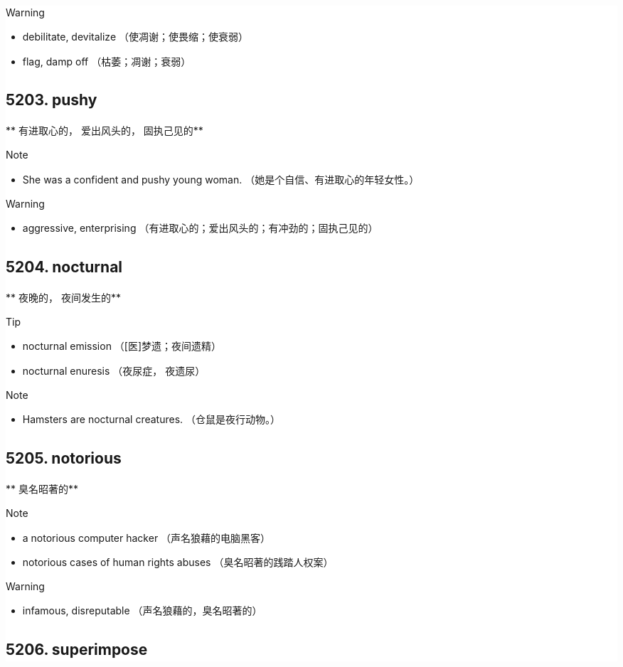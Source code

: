 > [!WARNING]
>
> - debilitate, devitalize （使凋谢；使畏缩；使衰弱）
>
> - flag, damp off （枯萎；凋谢；衰弱）
>

## 5203. pushy

** 有进取心的， 爱出风头的， 固执己见的**

> [!NOTE]
>
> - She was a confident and pushy young woman. （她是个自信、有进取心的年轻女性。）
>

> [!WARNING]
>
> - aggressive, enterprising （有进取心的；爱出风头的；有冲劲的；固执己见的）
>

## 5204. nocturnal

** 夜晚的， 夜间发生的**

> [!TIP]
>
> - nocturnal emission （[医]梦遗；夜间遗精）
>
> - nocturnal enuresis （夜尿症，	夜遗尿）
>

> [!NOTE]
>
> - Hamsters are nocturnal creatures. （仓鼠是夜行动物。）
>

## 5205. notorious

** 臭名昭著的**

> [!NOTE]
>
> - a notorious computer hacker （声名狼藉的电脑黑客）
>
> - notorious cases of human rights abuses （臭名昭著的践踏人权案）
>

> [!WARNING]
>
> - infamous, disreputable （声名狼藉的，臭名昭著的）
>

## 5206. superimpose
